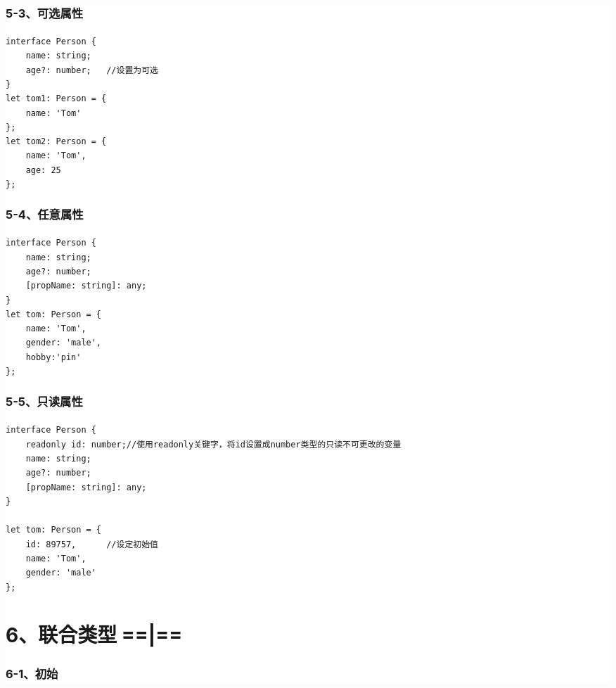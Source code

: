 ### 5-3、可选属性

```tsx
interface Person {
    name: string;
    age?: number;	//设置为可选
}
let tom1: Person = {
    name: 'Tom'
};
let tom2: Person = {
    name: 'Tom',
    age: 25
};
```

### 5-4、任意属性

```tsx
interface Person {
    name: string;
    age?: number;
    [propName: string]: any;
}
let tom: Person = {
    name: 'Tom',
    gender: 'male',
    hobby:'pin'
};
```

### 5-5、只读属性

```tsx
interface Person {
    readonly id: number;//使用readonly关键字，将id设置成number类型的只读不可更改的变量
    name: string;
    age?: number;
    [propName: string]: any;
}

let tom: Person = {
    id: 89757,		//设定初始值
    name: 'Tom',
    gender: 'male'
};
```



# 6、联合类型 ==|==

### 6-1、初始


  [sym]: "semlinker",
